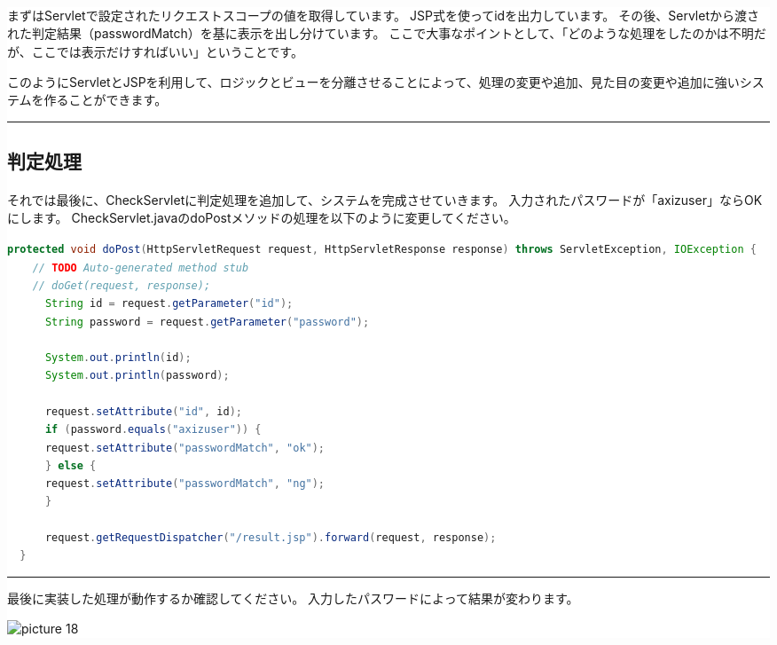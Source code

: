 まずはServletで設定されたリクエストスコープの値を取得しています。
JSP式を使ってidを出力しています。
その後、Servletから渡された判定結果（passwordMatch）を基に表示を出し分けています。
ここで大事なポイントとして、「どのような処理をしたのかは不明だが、ここでは表示だけすればいい」ということです。

このようにServletとJSPを利用して、ロジックとビューを分離させることによって、処理の変更や追加、見た目の変更や追加に強いシステムを作ることができます。

---

## 判定処理

それでは最後に、CheckServletに判定処理を追加して、システムを完成させていきます。
入力されたパスワードが「axizuser」ならOKにします。
CheckServlet.javaのdoPostメソッドの処理を以下のように変更してください。

```java
protected void doPost(HttpServletRequest request, HttpServletResponse response) throws ServletException, IOException {
    // TODO Auto-generated method stub
    // doGet(request, response);
      String id = request.getParameter("id");
      String password = request.getParameter("password");

      System.out.println(id);
      System.out.println(password);

      request.setAttribute("id", id);
      if (password.equals("axizuser")) {
      request.setAttribute("passwordMatch", "ok");
      } else {
      request.setAttribute("passwordMatch", "ng");
      }

      request.getRequestDispatcher("/result.jsp").forward(request, response);
  }
```

---

最後に実装した処理が動作するか確認してください。
入力したパスワードによって結果が変わります。

![picture 18](/images/9d0c447921b30088f645f3b7bacd65e33a284f0bee2f2044c607f3a18517b7f0.png)  
